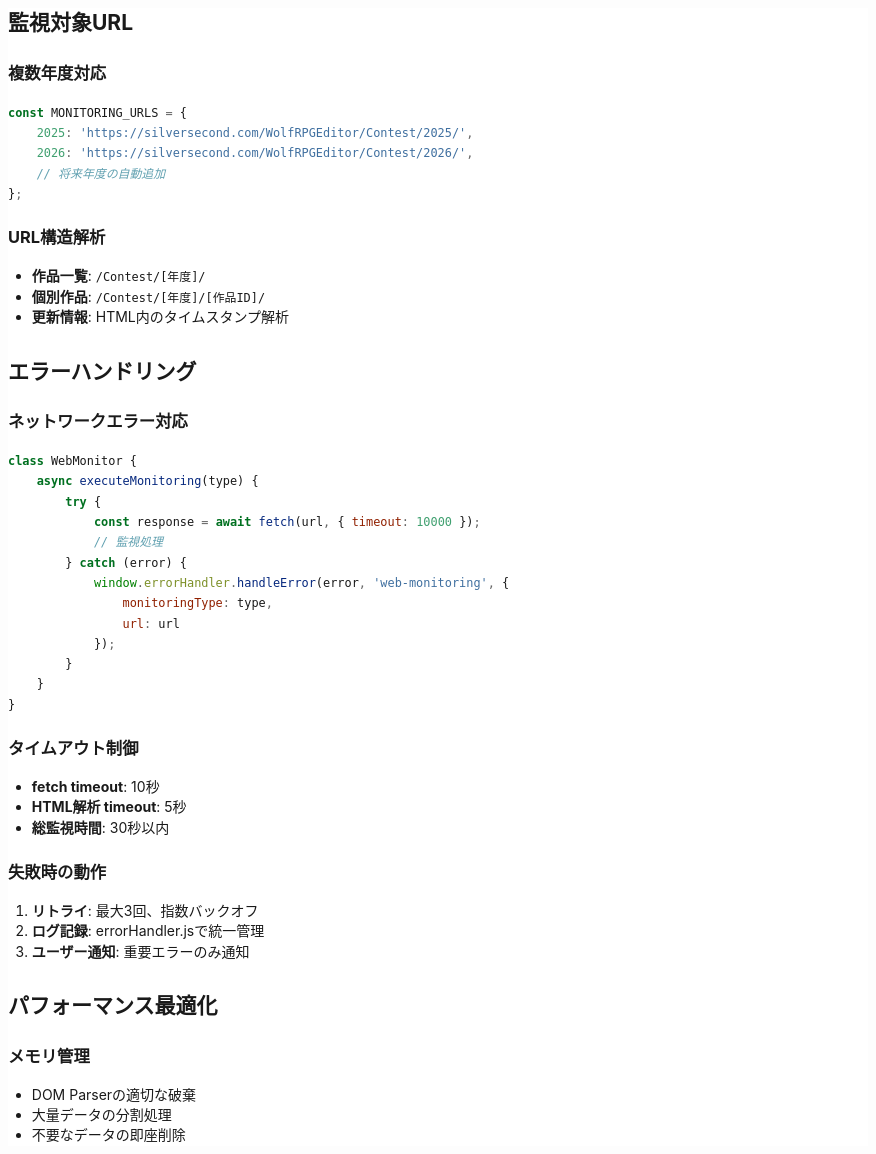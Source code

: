## 監視対象URL

### 複数年度対応
```javascript
const MONITORING_URLS = {
    2025: 'https://silversecond.com/WolfRPGEditor/Contest/2025/',
    2026: 'https://silversecond.com/WolfRPGEditor/Contest/2026/',
    // 将来年度の自動追加
};
```

### URL構造解析
- **作品一覧**: `/Contest/[年度]/`
- **個別作品**: `/Contest/[年度]/[作品ID]/`
- **更新情報**: HTML内のタイムスタンプ解析

## エラーハンドリング

### ネットワークエラー対応
```javascript
class WebMonitor {
    async executeMonitoring(type) {
        try {
            const response = await fetch(url, { timeout: 10000 });
            // 監視処理
        } catch (error) {
            window.errorHandler.handleError(error, 'web-monitoring', {
                monitoringType: type,
                url: url
            });
        }
    }
}
```

### タイムアウト制御
- **fetch timeout**: 10秒
- **HTML解析 timeout**: 5秒
- **総監視時間**: 30秒以内

### 失敗時の動作
1. **リトライ**: 最大3回、指数バックオフ
2. **ログ記録**: errorHandler.jsで統一管理
3. **ユーザー通知**: 重要エラーのみ通知

## パフォーマンス最適化

### メモリ管理
- DOM Parserの適切な破棄
- 大量データの分割処理
- 不要なデータの即座削除
